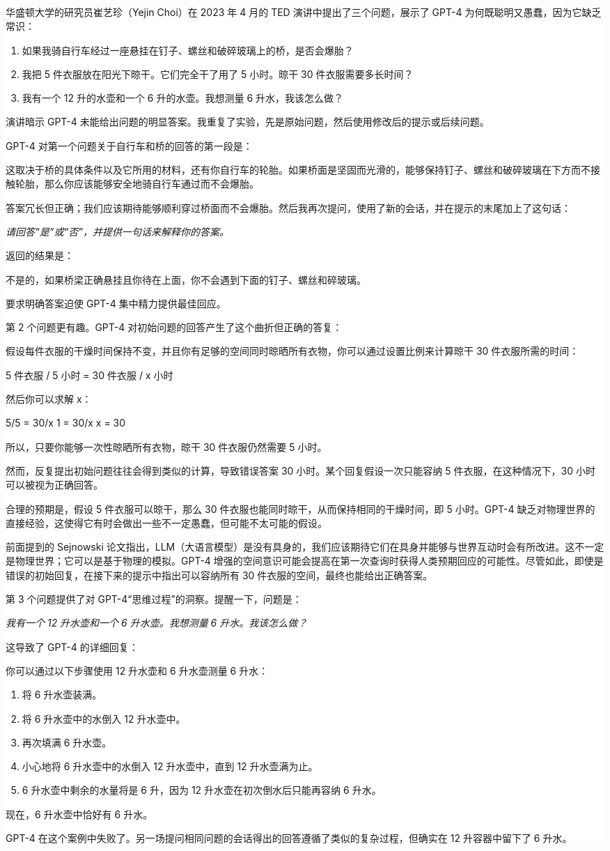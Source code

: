 华盛顿大学的研究员崔艺珍（Yejin Choi）在 2023 年 4 月的 TED 演讲中提出了三个问题，展示了 GPT-4 为何既聪明又愚蠢，因为它缺乏常识：

1.  如果我骑自行车经过一座悬挂在钉子、螺丝和破碎玻璃上的桥，是否会爆胎？

1.  我把 5 件衣服放在阳光下晾干。它们完全干了用了 5 小时。晾干 30 件衣服需要多长时间？

1.  我有一个 12 升的水壶和一个 6 升的水壶。我想测量 6 升水，我该怎么做？

演讲暗示 GPT-4 未能给出问题的明显答案。我重复了实验，先是原始问题，然后使用修改后的提示或后续问题。

GPT-4 对第一个问题关于自行车和桥的回答的第一段是：

这取决于桥的具体条件以及它所用的材料，还有你自行车的轮胎。如果桥面是坚固而光滑的，能够保持钉子、螺丝和破碎玻璃在下方而不接触轮胎，那么你应该能够安全地骑自行车通过而不会爆胎。

答案冗长但正确；我们应该期待能够顺利穿过桥面而不会爆胎。然后我再次提问，使用了新的会话，并在提示的末尾加上了这句话：

*请回答“是”或“否”，并提供一句话来解释你的答案。*

返回的结果是：

不是的，如果桥梁正确悬挂且你待在上面，你不会遇到下面的钉子、螺丝和碎玻璃。

要求明确答案迫使 GPT-4 集中精力提供最佳回应。

第 2 个问题更有趣。GPT-4 对初始问题的回答产生了这个曲折但正确的答复：

假设每件衣服的干燥时间保持不变，并且你有足够的空间同时晾晒所有衣物，你可以通过设置比例来计算晾干 30 件衣服所需的时间：

5 件衣服 / 5 小时 = 30 件衣服 / x 小时

然后你可以求解 x：

5/5 = 30/x 1 = 30/x x = 30

所以，只要你能够一次性晾晒所有衣物，晾干 30 件衣服仍然需要 5 小时。

然而，反复提出初始问题往往会得到类似的计算，导致错误答案 30 小时。某个回复假设一次只能容纳 5 件衣服，在这种情况下，30 小时可以被视为正确回答。

合理的预期是，假设 5 件衣服可以晾干，那么 30 件衣服也能同时晾干，从而保持相同的干燥时间，即 5 小时。GPT-4 缺乏对物理世界的直接经验，这使得它有时会做出一些不一定愚蠢，但可能不太可能的假设。

前面提到的 Sejnowski 论文指出，LLM（大语言模型）是没有具身的，我们应该期待它们在具身并能够与世界互动时会有所改进。这不一定是物理世界；它可以是基于物理的模拟。GPT-4 增强的空间意识可能会提高在第一次查询时获得人类预期回应的可能性。尽管如此，即使是错误的初始回复，在接下来的提示中指出可以容纳所有 30 件衣服的空间，最终也能给出正确答案。

第 3 个问题提供了对 GPT-4“思维过程”的洞察。提醒一下，问题是：

*我有一个 12 升水壶和一个 6 升水壶。我想测量 6 升水。我该怎么做？*

这导致了 GPT-4 的详细回复：

你可以通过以下步骤使用 12 升水壶和 6 升水壶测量 6 升水：

1.  将 6 升水壶装满。

1.  将 6 升水壶中的水倒入 12 升水壶中。

1.  再次填满 6 升水壶。

1.  小心地将 6 升水壶中的水倒入 12 升水壶中，直到 12 升水壶满为止。

1.  6 升水壶中剩余的水量将是 6 升，因为 12 升水壶在初次倒水后只能再容纳 6 升水。

现在，6 升水壶中恰好有 6 升水。

GPT-4 在这个案例中失败了。另一场提问相同问题的会话得出的回答遵循了类似的复杂过程，但确实在 12 升容器中留下了 6 升水。
